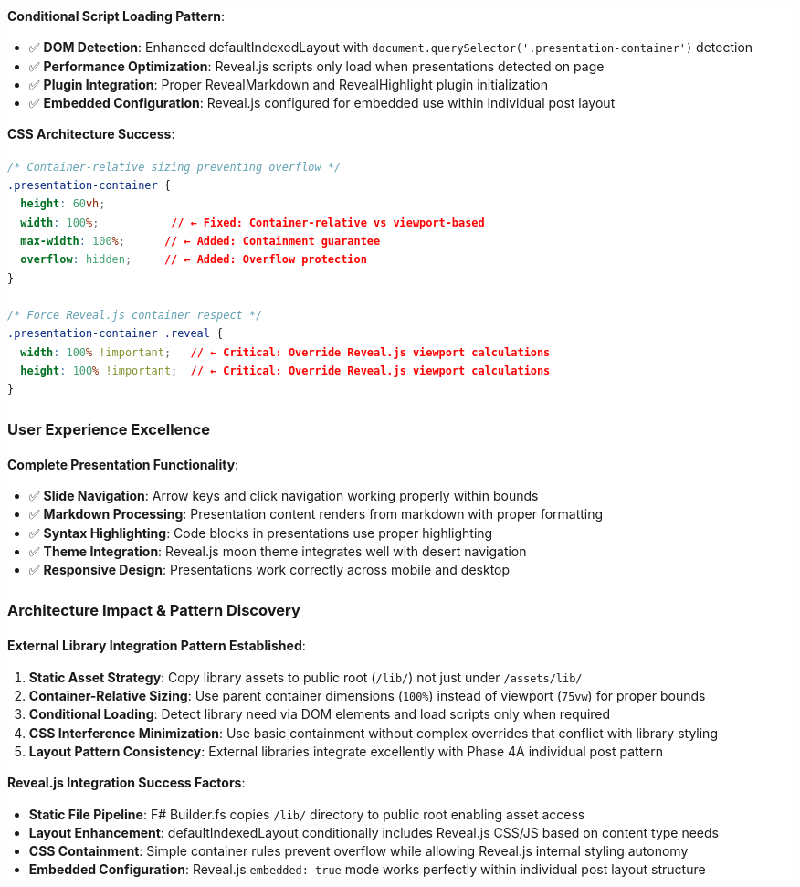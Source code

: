 **Conditional Script Loading Pattern**:
- ✅ **DOM Detection**: Enhanced defaultIndexedLayout with `document.querySelector('.presentation-container')` detection
- ✅ **Performance Optimization**: Reveal.js scripts only load when presentations detected on page
- ✅ **Plugin Integration**: Proper RevealMarkdown and RevealHighlight plugin initialization
- ✅ **Embedded Configuration**: Reveal.js configured for embedded use within individual post layout

**CSS Architecture Success**:
```css
/* Container-relative sizing preventing overflow */
.presentation-container {
  height: 60vh;
  width: 100%;           // ← Fixed: Container-relative vs viewport-based
  max-width: 100%;      // ← Added: Containment guarantee  
  overflow: hidden;     // ← Added: Overflow protection
}

/* Force Reveal.js container respect */
.presentation-container .reveal {
  width: 100% !important;   // ← Critical: Override Reveal.js viewport calculations
  height: 100% !important;  // ← Critical: Override Reveal.js viewport calculations
}
```

### User Experience Excellence
**Complete Presentation Functionality**:
- ✅ **Slide Navigation**: Arrow keys and click navigation working properly within bounds
- ✅ **Markdown Processing**: Presentation content renders from markdown with proper formatting
- ✅ **Syntax Highlighting**: Code blocks in presentations use proper highlighting
- ✅ **Theme Integration**: Reveal.js moon theme integrates well with desert navigation
- ✅ **Responsive Design**: Presentations work correctly across mobile and desktop

### Architecture Impact & Pattern Discovery
**External Library Integration Pattern Established**:
1. **Static Asset Strategy**: Copy library assets to public root (`/lib/`) not just under `/assets/lib/`
2. **Container-Relative Sizing**: Use parent container dimensions (`100%`) instead of viewport (`75vw`) for proper bounds
3. **Conditional Loading**: Detect library need via DOM elements and load scripts only when required
4. **CSS Interference Minimization**: Use basic containment without complex overrides that conflict with library styling
5. **Layout Pattern Consistency**: External libraries integrate excellently with Phase 4A individual post pattern

**Reveal.js Integration Success Factors**:
- **Static File Pipeline**: F# Builder.fs copies `/lib/` directory to public root enabling asset access
- **Layout Enhancement**: defaultIndexedLayout conditionally includes Reveal.js CSS/JS based on content type needs
- **CSS Containment**: Simple container rules prevent overflow while allowing Reveal.js internal styling autonomy
- **Embedded Configuration**: Reveal.js `embedded: true` mode works perfectly within individual post layout structure
